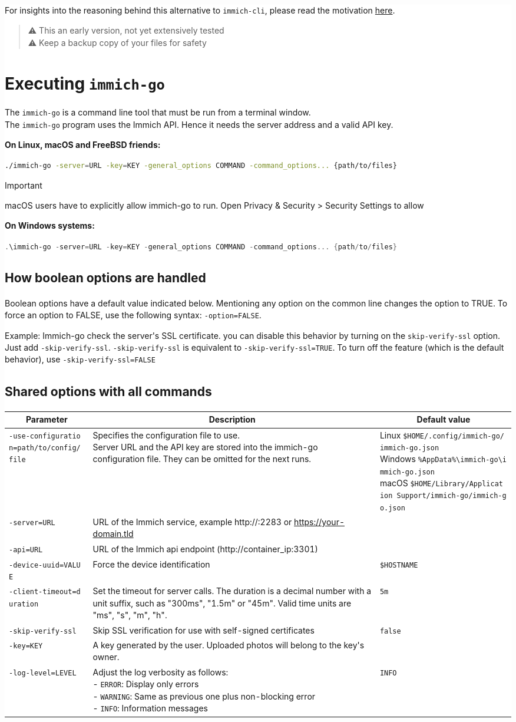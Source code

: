 For insights into the reasoning behind this alternative to `immich-cli`, please read the motivation [here](docs/motivation.md).


> ⚠️ This an early version, not yet extensively tested<br>
> ⚠️ Keep a backup copy of your files for safety<br>


# Executing `immich-go`
The `immich-go` is a command line tool that must be run from a terminal window.  
The `immich-go` program uses the Immich API. Hence it needs the server address and a valid API key.

**On Linux, macOS and FreeBSD friends:**

```sh
./immich-go -server=URL -key=KEY -general_options COMMAND -command_options... {path/to/files}
```

> [!IMPORTANT] 
> macOS users have to explicitly allow immich-go to run. Open Privacy & Security > Security Settings to allow

**On Windows systems:**
```powershell
.\immich-go -server=URL -key=KEY -general_options COMMAND -command_options... {path/to/files}
```

## How boolean options are handled

Boolean options have a default value indicated below. Mentioning any option on the common line changes the option to TRUE.
To force an option to FALSE, use the following syntax: `-option=FALSE`.

Example: Immich-go check the server's SSL certificate. you can disable this behavior by turning on the `skip-verify-ssl` option. Just add `-skip-verify-ssl`.
`-skip-verify-ssl` is equivalent to `-skip-verify-ssl=TRUE`. To turn off the feature (which is the default behavior), use `-skip-verify-ssl=FALSE`

## Shared options with all commands

| **Parameter**                            | **Description**                                                                                                                                                               | **Default value**                                                                                                                                                                                                      |
| ---------------------------------------- | ----------------------------------------------------------------------------------------------------------------------------------------------------------------------------- | ---------------------------------------------------------------------------------------------------------------------------------------------------------------------------------------------------------------------- |
| `-use-configuration=path/to/config/file` | Specifies the configuration file to use. <br>Server URL and the API key are stored into the immich-go configuration file. They can be omitted for the next runs.              | Linux `$HOME/.config/immich-go/immich-go.json`<br>Windows `%AppData%\immich-go\immich-go.json`<br>macOS `$HOME/Library/Application Support/immich-go/immich-go.json`                                                   |
| `-server=URL`                            | URL of the Immich service, example http://<your-ip>:2283 or https://your-domain.tld                                                                                               |                                                                                                                                                                                                                        |
| `-api=URL`                               | URL of the Immich api endpoint (http://container_ip:3301)                                                                                                                     |                                                                                                                                                                                                                        |
| `-device-uuid=VALUE`                     | Force the device identification                                                                                                                                               | `$HOSTNAME`                                                                                                                                                                                                            |
| `-client-timeout=duration`               | Set the timeout for server calls. The duration is a decimal number with a unit suffix, such as "300ms", "1.5m" or "45m". Valid time units are "ms", "s", "m", "h".            | `5m`                                                                                                                                                                                                                   |
| `-skip-verify-ssl`                       | Skip SSL verification for use with self-signed certificates                                                                                                                   | `false`                                                                                                                                                                                                                |
| `-key=KEY`                               | A key generated by the user. Uploaded photos will belong to the key's owner.                                                                                                  |                                                                                                                                                                                                                        |
| `-log-level=LEVEL`                       | Adjust the log verbosity as follows: <br> - `ERROR`: Display only errors  <br>  - `WARNING`: Same as previous one plus non-blocking error <br> - `INFO`: Information messages | `INFO`                                                                                                                                                                                                                 |